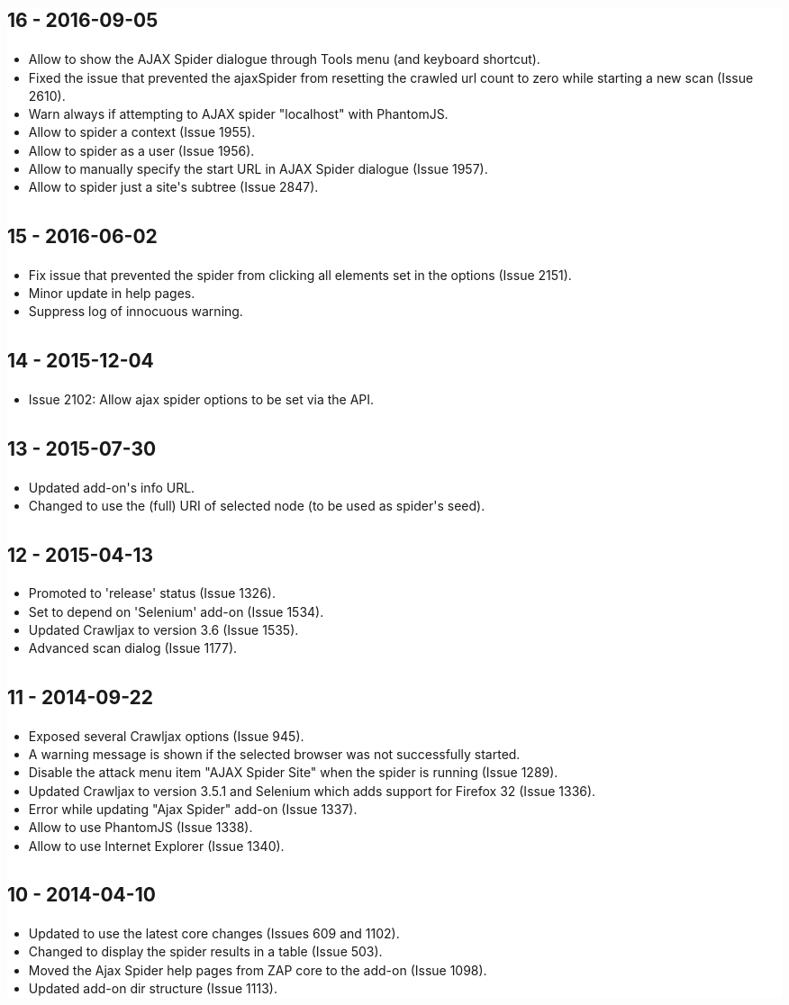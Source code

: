 ## 16 - 2016-09-05

- Allow to show the AJAX Spider dialogue through Tools menu (and keyboard shortcut).
- Fixed the issue that prevented the ajaxSpider from resetting the crawled url count to zero while starting a new scan (Issue 2610).
- Warn always if attempting to AJAX spider "localhost" with PhantomJS.
- Allow to spider a context (Issue 1955).
- Allow to spider as a user (Issue 1956).
- Allow to manually specify the start URL in AJAX Spider dialogue (Issue 1957).
- Allow to spider just a site's subtree (Issue 2847).

## 15 - 2016-06-02

- Fix issue that prevented the spider from clicking all elements set in the options (Issue 2151).
- Minor update in help pages.
- Suppress log of innocuous warning.

## 14 - 2015-12-04

- Issue 2102: Allow ajax spider options to be set via the API.

## 13 - 2015-07-30

- Updated add-on's info URL.
- Changed to use the (full) URI of selected node (to be used as spider's seed).

## 12 - 2015-04-13

- Promoted to 'release' status (Issue 1326).
- Set to depend on 'Selenium' add-on (Issue 1534).
- Updated Crawljax to version 3.6 (Issue 1535).
- Advanced scan dialog (Issue 1177).

## 11 - 2014-09-22

- Exposed several Crawljax options (Issue 945).
- A warning message is shown if the selected browser was not successfully started.
- Disable the attack menu item "AJAX Spider Site" when the spider is running (Issue 1289).
- Updated Crawljax to version 3.5.1 and Selenium which adds support for Firefox 32 (Issue 1336).
- Error while updating "Ajax Spider" add-on (Issue 1337).
- Allow to use PhantomJS (Issue 1338).
- Allow to use Internet Explorer (Issue 1340).

## 10 - 2014-04-10

- Updated to use the latest core changes (Issues 609 and 1102).
- Changed to display the spider results in a table (Issue 503).
- Moved the Ajax Spider help pages from ZAP core to the add-on (Issue 1098).
- Updated add-on dir structure (Issue 1113).
